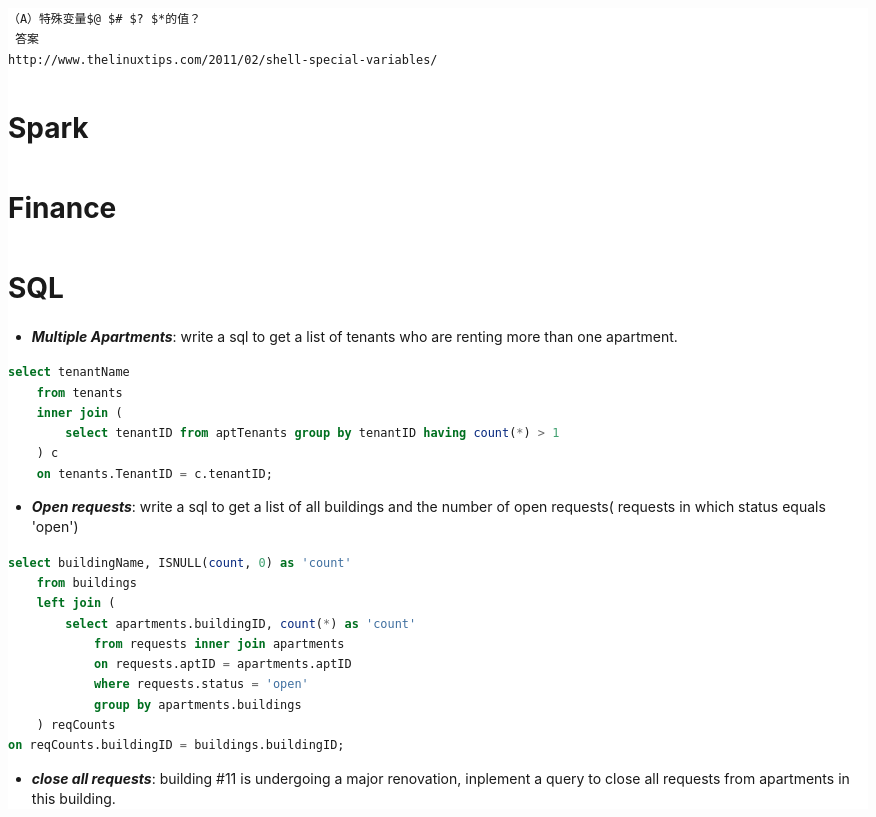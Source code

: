 ```
（A）特殊变量$@ $# $? $*的值？ 
 答案
http://www.thelinuxtips.com/2011/02/shell-special-variables/
```









# Spark







# Finance





# SQL

- ***Multiple Apartments***: write a sql to get a list of tenants who are renting more than one apartment.

```sql
select tenantName 
	from tenants
	inner join (
		select tenantID from aptTenants group by tenantID having count(*) > 1
	) c
	on tenants.TenantID = c.tenantID;
```

- ***Open requests***: write a sql to get a list of all buildings and the number of open requests( requests in which status equals 'open')

```sql
select buildingName, ISNULL(count, 0) as 'count'
	from buildings
	left join (
    	select apartments.buildingID, count(*) as 'count'
      		from requests inner join apartments
      		on requests.aptID = apartments.aptID
      		where requests.status = 'open'
      		group by apartments.buildings
    ) reqCounts
on reqCounts.buildingID = buildings.buildingID;
```

- ***close all requests***: building #11 is undergoing a major renovation, inplement a query to close all requests from apartments in this building.
